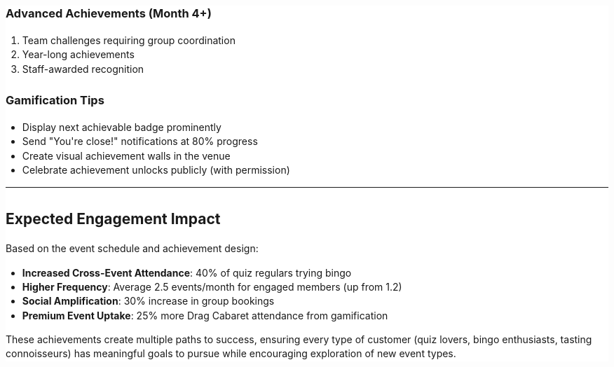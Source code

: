 ### **Advanced Achievements** (Month 4+)
1. Team challenges requiring group coordination
2. Year-long achievements
3. Staff-awarded recognition

### **Gamification Tips**
- Display next achievable badge prominently
- Send "You're close!" notifications at 80% progress
- Create visual achievement walls in the venue
- Celebrate achievement unlocks publicly (with permission)

---

## Expected Engagement Impact

Based on the event schedule and achievement design:
- **Increased Cross-Event Attendance**: 40% of quiz regulars trying bingo
- **Higher Frequency**: Average 2.5 events/month for engaged members (up from 1.2)
- **Social Amplification**: 30% increase in group bookings
- **Premium Event Uptake**: 25% more Drag Cabaret attendance from gamification

These achievements create multiple paths to success, ensuring every type of customer (quiz lovers, bingo enthusiasts, tasting connoisseurs) has meaningful goals to pursue while encouraging exploration of new event types.